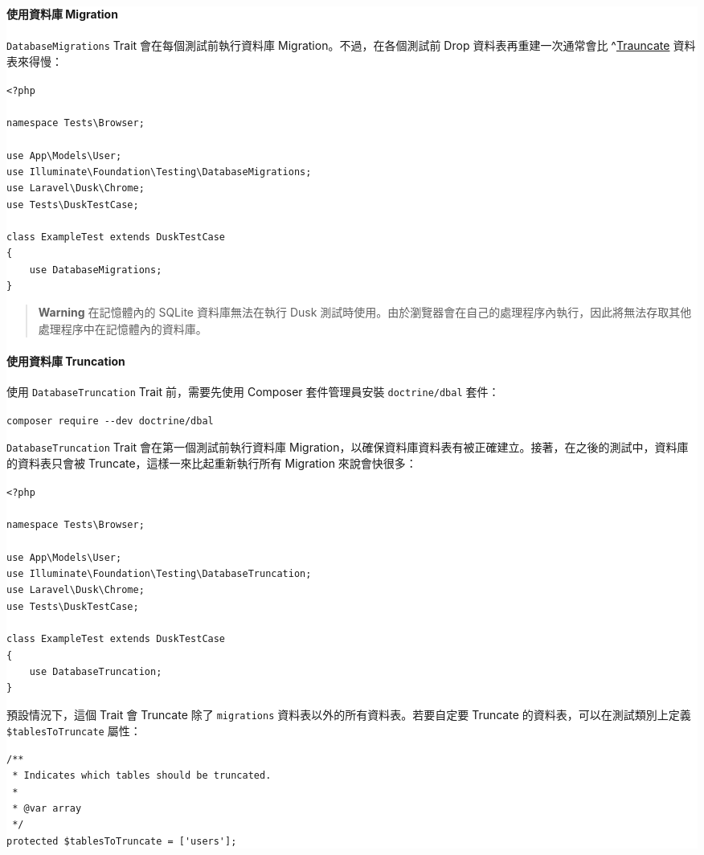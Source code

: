 <a name="reset-migrations"></a>

#### 使用資料庫 Migration

`DatabaseMigrations` Trait 會在每個測試前執行資料庫 Migration。不過，在各個測試前 Drop 資料表再重建一次通常會比 ^[Trauncate](截斷) 資料表來得慢：

    <?php
    
    namespace Tests\Browser;
    
    use App\Models\User;
    use Illuminate\Foundation\Testing\DatabaseMigrations;
    use Laravel\Dusk\Chrome;
    use Tests\DuskTestCase;
    
    class ExampleTest extends DuskTestCase
    {
        use DatabaseMigrations;
    }

> **Warning** 在記憶體內的 SQLite 資料庫無法在執行 Dusk 測試時使用。由於瀏覽器會在自己的處理程序內執行，因此將無法存取其他處理程序中在記憶體內的資料庫。

<a name="reset-truncation"></a>

#### 使用資料庫 Truncation

使用 `DatabaseTruncation` Trait 前，需要先使用 Composer 套件管理員安裝 `doctrine/dbal` 套件：

```shell
composer require --dev doctrine/dbal
```

`DatabaseTruncation` Trait 會在第一個測試前執行資料庫 Migration，以確保資料庫資料表有被正確建立。接著，在之後的測試中，資料庫的資料表只會被 Truncate，這樣一來比起重新執行所有 Migration 來說會快很多：

    <?php
    
    namespace Tests\Browser;
    
    use App\Models\User;
    use Illuminate\Foundation\Testing\DatabaseTruncation;
    use Laravel\Dusk\Chrome;
    use Tests\DuskTestCase;
    
    class ExampleTest extends DuskTestCase
    {
        use DatabaseTruncation;
    }

預設情況下，這個 Trait 會 Truncate 除了 `migrations` 資料表以外的所有資料表。若要自定要 Truncate 的資料表，可以在測試類別上定義 `$tablesToTruncate` 屬性：

    /**
     * Indicates which tables should be truncated.
     *
     * @var array
     */
    protected $tablesToTruncate = ['users'];
